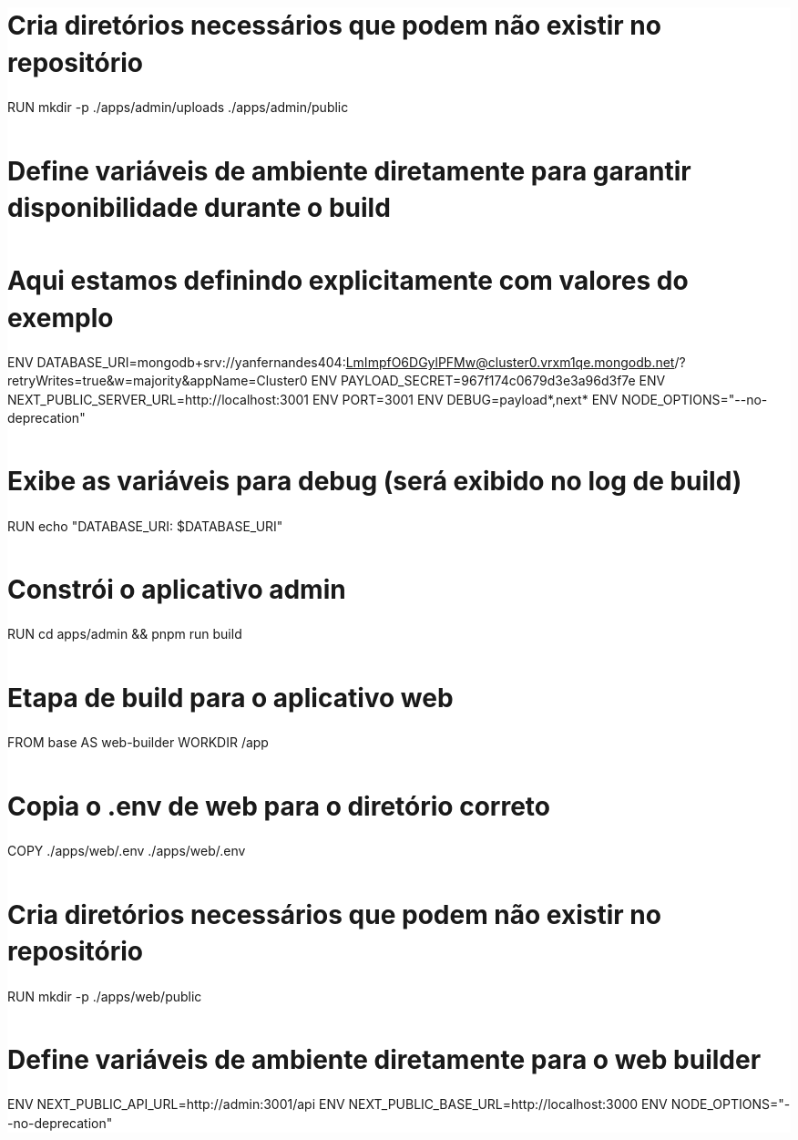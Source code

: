 # Cria diretórios necessários que podem não existir no repositório
RUN mkdir -p ./apps/admin/uploads ./apps/admin/public

# Define variáveis de ambiente diretamente para garantir disponibilidade durante o build
# Aqui estamos definindo explicitamente com valores do exemplo
ENV DATABASE_URI=mongodb+srv://yanfernandes404:LmImpfO6DGylPFMw@cluster0.vrxm1qe.mongodb.net/?retryWrites=true&w=majority&appName=Cluster0
ENV PAYLOAD_SECRET=967f174c0679d3e3a96d3f7e
ENV NEXT_PUBLIC_SERVER_URL=http://localhost:3001
ENV PORT=3001
ENV DEBUG=payload*,next*
ENV NODE_OPTIONS="--no-deprecation"

# Exibe as variáveis para debug (será exibido no log de build)
RUN echo "DATABASE_URI: $DATABASE_URI"

# Constrói o aplicativo admin
RUN cd apps/admin && pnpm run build

# Etapa de build para o aplicativo web
FROM base AS web-builder
WORKDIR /app

# Copia o .env de web para o diretório correto
COPY ./apps/web/.env ./apps/web/.env

# Cria diretórios necessários que podem não existir no repositório
RUN mkdir -p ./apps/web/public

# Define variáveis de ambiente diretamente para o web builder
ENV NEXT_PUBLIC_API_URL=http://admin:3001/api
ENV NEXT_PUBLIC_BASE_URL=http://localhost:3000
ENV NODE_OPTIONS="--no-deprecation"
